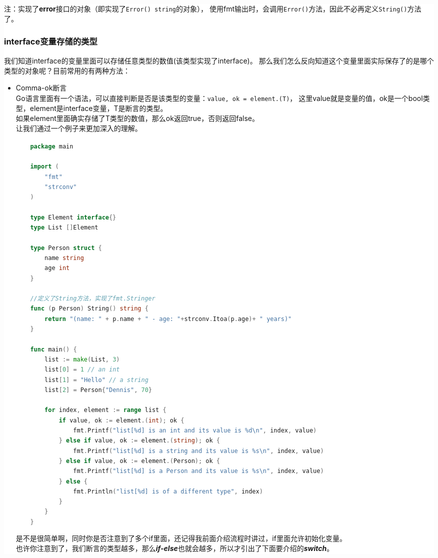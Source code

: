 注：实现了**error**接口的对象（即实现了`Error() string`的对象），
使用fmt输出时，会调用`Error()`方法，因此不必再定义`String()`方法了。


### interface变量存储的类型
我们知道interface的变量里面可以存储任意类型的数值(该类型实现了interface)。
那么我们怎么反向知道这个变量里面实际保存了的是哪个类型的对象呢？目前常用的有两种方法：   
- Comma-ok断言   
	Go语言里面有一个语法，可以直接判断是否是该类型的变量：`value, ok = element.(T)`，
	这里value就是变量的值，ok是一个bool类型，element是interface变量，T是断言的类型。   
	如果element里面确实存储了T类型的数值，那么ok返回true，否则返回false。   
	让我们通过一个例子来更加深入的理解。
	```go
		package main

		import (
			"fmt"
			"strconv"
		)

		type Element interface{}
		type List []Element

		type Person struct {
			name string
			age int
		}

		//定义了String方法，实现了fmt.Stringer
		func (p Person) String() string {
			return "(name: " + p.name + " - age: "+strconv.Itoa(p.age)+ " years)"
		}

		func main() {
			list := make(List, 3)
			list[0] = 1 // an int
			list[1] = "Hello" // a string
			list[2] = Person{"Dennis", 70}

			for index, element := range list {
				if value, ok := element.(int); ok {
					fmt.Printf("list[%d] is an int and its value is %d\n", index, value)
				} else if value, ok := element.(string); ok {
					fmt.Printf("list[%d] is a string and its value is %s\n", index, value)
				} else if value, ok := element.(Person); ok {
					fmt.Printf("list[%d] is a Person and its value is %s\n", index, value)
				} else {
					fmt.Println("list[%d] is of a different type", index)
				}
			}
		}
	```
	是不是很简单啊，同时你是否注意到了多个if里面，还记得我前面介绍流程时讲过，if里面允许初始化变量。   
	也许你注意到了，我们断言的类型越多，那么***if-else***也就会越多，所以才引出了下面要介绍的***switch***。   
